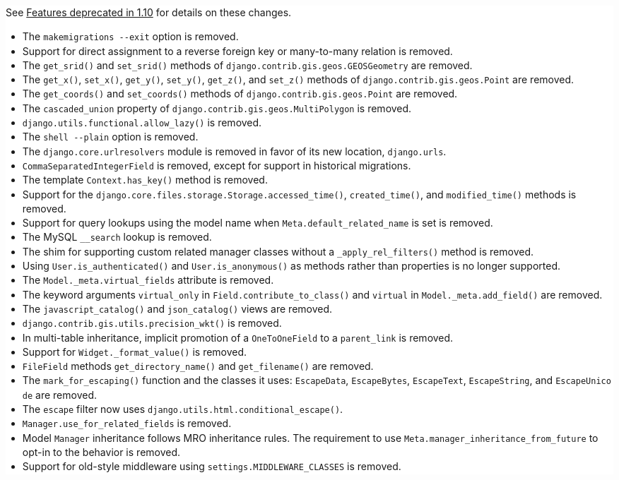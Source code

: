 See [Features deprecated in 1.10](1.10.md#deprecated-features-1-10) for details on these changes.

* The `makemigrations --exit` option is removed.
* Support for direct assignment to a reverse foreign key or many-to-many
  relation is removed.
* The `get_srid()` and `set_srid()` methods of
  `django.contrib.gis.geos.GEOSGeometry` are removed.
* The `get_x()`, `set_x()`, `get_y()`, `set_y()`, `get_z()`, and
  `set_z()` methods of `django.contrib.gis.geos.Point` are removed.
* The `get_coords()` and `set_coords()` methods of
  `django.contrib.gis.geos.Point` are removed.
* The `cascaded_union` property of `django.contrib.gis.geos.MultiPolygon`
  is removed.
* `django.utils.functional.allow_lazy()` is removed.
* The `shell --plain` option is removed.
* The `django.core.urlresolvers` module is removed in favor of its new
  location, `django.urls`.
* `CommaSeparatedIntegerField` is removed, except for support in historical
  migrations.
* The template `Context.has_key()` method is removed.
* Support for the `django.core.files.storage.Storage.accessed_time()`,
  `created_time()`, and `modified_time()` methods is removed.
* Support for query lookups using the model name when
  `Meta.default_related_name` is set is removed.
* The MySQL `__search` lookup is removed.
* The shim for supporting custom related manager classes without a
  `_apply_rel_filters()` method is removed.
* Using `User.is_authenticated()` and `User.is_anonymous()` as methods
  rather than properties is no longer supported.
* The `Model._meta.virtual_fields` attribute is removed.
* The keyword arguments `virtual_only` in `Field.contribute_to_class()` and
  `virtual` in `Model._meta.add_field()` are removed.
* The `javascript_catalog()` and `json_catalog()` views are removed.
* `django.contrib.gis.utils.precision_wkt()` is removed.
* In multi-table inheritance, implicit promotion of a `OneToOneField` to a
  `parent_link` is removed.
* Support for `Widget._format_value()` is removed.
* `FileField` methods `get_directory_name()` and `get_filename()` are
  removed.
* The `mark_for_escaping()` function and the classes it uses: `EscapeData`,
  `EscapeBytes`, `EscapeText`, `EscapeString`, and `EscapeUnicode` are
  removed.
* The `escape` filter now uses `django.utils.html.conditional_escape()`.
* `Manager.use_for_related_fields` is removed.
* Model `Manager` inheritance follows MRO inheritance rules. The requirement
  to use `Meta.manager_inheritance_from_future` to opt-in to the behavior is
  removed.
* Support for old-style middleware using `settings.MIDDLEWARE_CLASSES` is
  removed.
